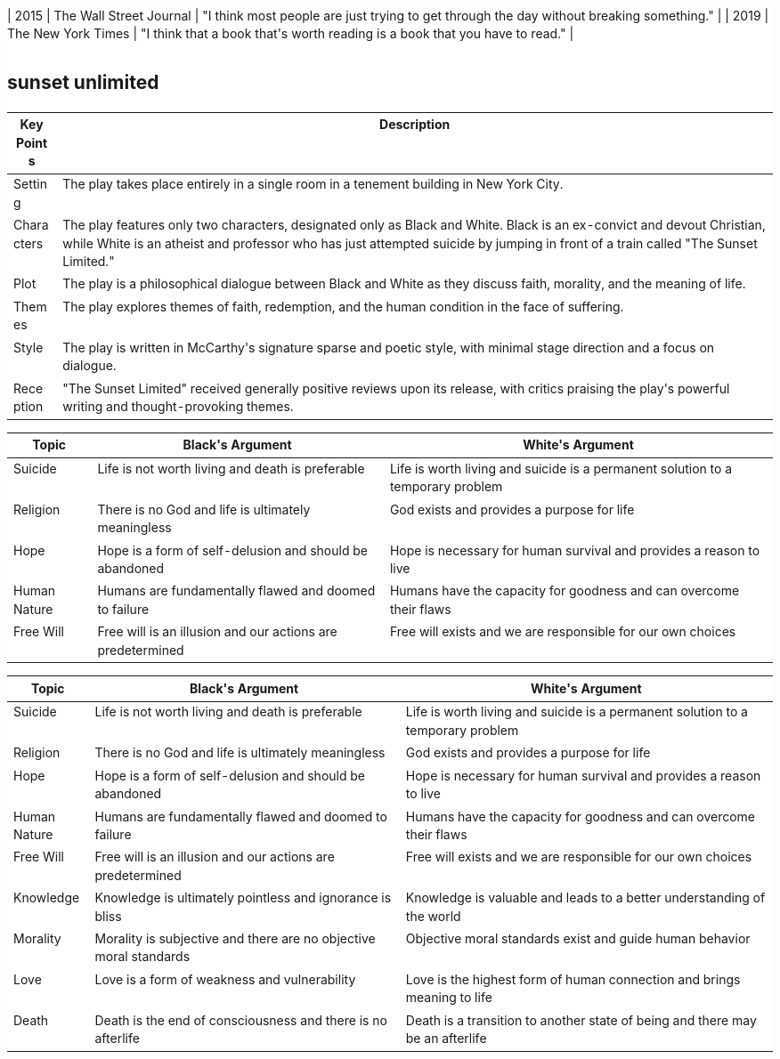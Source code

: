 | 2015 | The Wall Street Journal | "I think most people are just trying to get through the day without breaking something."                                            |
| 2019 | The New York Times      | "I think that a book that's worth reading is a book that you have to read."                                                         |

## sunset unlimited

<iframe width="710" height="355" src="https://www.youtube.com/embed/CFpBxV84CFQ" title="Sunset Limited (Cormac McCarthy) - &quot;Damn Indeed&quot; - Samuel L. Jackson x Tommy Lee Jones" frameborder="0" allow="accelerometer; autoplay; clipboard-write; encrypted-media; gyroscope; picture-in-picture; web-share" allowfullscreen></iframe>

| Key Points | Description                                                                                                                                                                                                                                                |
| ---------- | ---------------------------------------------------------------------------------------------------------------------------------------------------------------------------------------------------------------------------------------------------------- |
| Setting    | The play takes place entirely in a single room in a tenement building in New York City.                                                                                                                                                                    |
| Characters | The play features only two characters, designated only as Black and White. Black is an ex-convict and devout Christian, while White is an atheist and professor who has just attempted suicide by jumping in front of a train called "The Sunset Limited." |
| Plot       | The play is a philosophical dialogue between Black and White as they discuss faith, morality, and the meaning of life.                                                                                                                                     |
| Themes     | The play explores themes of faith, redemption, and the human condition in the face of suffering.                                                                                                                                                           |
| Style      | The play is written in McCarthy's signature sparse and poetic style, with minimal stage direction and a focus on dialogue.                                                                                                                                 |
| Reception  | "The Sunset Limited" received generally positive reviews upon its release, with critics praising the play's powerful writing and thought-provoking themes.                                                                                                 |

| Topic        | Black's Argument                                           | White's Argument                                                                |
| ------------ | ---------------------------------------------------------- | ------------------------------------------------------------------------------- |
| Suicide      | Life is not worth living and death is preferable           | Life is worth living and suicide is a permanent solution to a temporary problem |
| Religion     | There is no God and life is ultimately meaningless         | God exists and provides a purpose for life                                      |
| Hope         | Hope is a form of self-delusion and should be abandoned    | Hope is necessary for human survival and provides a reason to live              |
| Human Nature | Humans are fundamentally flawed and doomed to failure      | Humans have the capacity for goodness and can overcome their flaws              |
| Free Will    | Free will is an illusion and our actions are predetermined | Free will exists and we are responsible for our own choices                     |

| Topic        | Black's Argument                                                  | White's Argument                                                                |
| ------------ | ----------------------------------------------------------------- | ------------------------------------------------------------------------------- |
| Suicide      | Life is not worth living and death is preferable                  | Life is worth living and suicide is a permanent solution to a temporary problem |
| Religion     | There is no God and life is ultimately meaningless                | God exists and provides a purpose for life                                      |
| Hope         | Hope is a form of self-delusion and should be abandoned           | Hope is necessary for human survival and provides a reason to live              |
| Human Nature | Humans are fundamentally flawed and doomed to failure             | Humans have the capacity for goodness and can overcome their flaws              |
| Free Will    | Free will is an illusion and our actions are predetermined        | Free will exists and we are responsible for our own choices                     |
| Knowledge    | Knowledge is ultimately pointless and ignorance is bliss          | Knowledge is valuable and leads to a better understanding of the world          |
| Morality     | Morality is subjective and there are no objective moral standards | Objective moral standards exist and guide human behavior                        |
| Love         | Love is a form of weakness and vulnerability                      | Love is the highest form of human connection and brings meaning to life         |
| Death        | Death is the end of consciousness and there is no afterlife       | Death is a transition to another state of being and there may be an afterlife   |
